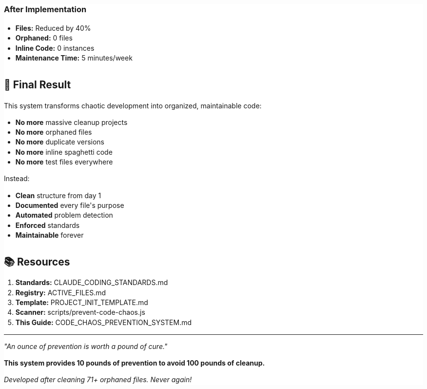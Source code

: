 ### After Implementation
- **Files:** Reduced by 40%
- **Orphaned:** 0 files
- **Inline Code:** 0 instances
- **Maintenance Time:** 5 minutes/week

## 🎉 Final Result

This system transforms chaotic development into organized, maintainable code:

- **No more** massive cleanup projects
- **No more** orphaned files
- **No more** duplicate versions
- **No more** inline spaghetti code
- **No more** test files everywhere

Instead:
- **Clean** structure from day 1
- **Documented** every file's purpose
- **Automated** problem detection
- **Enforced** standards
- **Maintainable** forever

## 📚 Resources

1. **Standards:** CLAUDE_CODING_STANDARDS.md
2. **Registry:** ACTIVE_FILES.md
3. **Template:** PROJECT_INIT_TEMPLATE.md
4. **Scanner:** scripts/prevent-code-chaos.js
5. **This Guide:** CODE_CHAOS_PREVENTION_SYSTEM.md

---

*"An ounce of prevention is worth a pound of cure."*

**This system provides 10 pounds of prevention to avoid 100 pounds of cleanup.**

*Developed after cleaning 71+ orphaned files. Never again!*